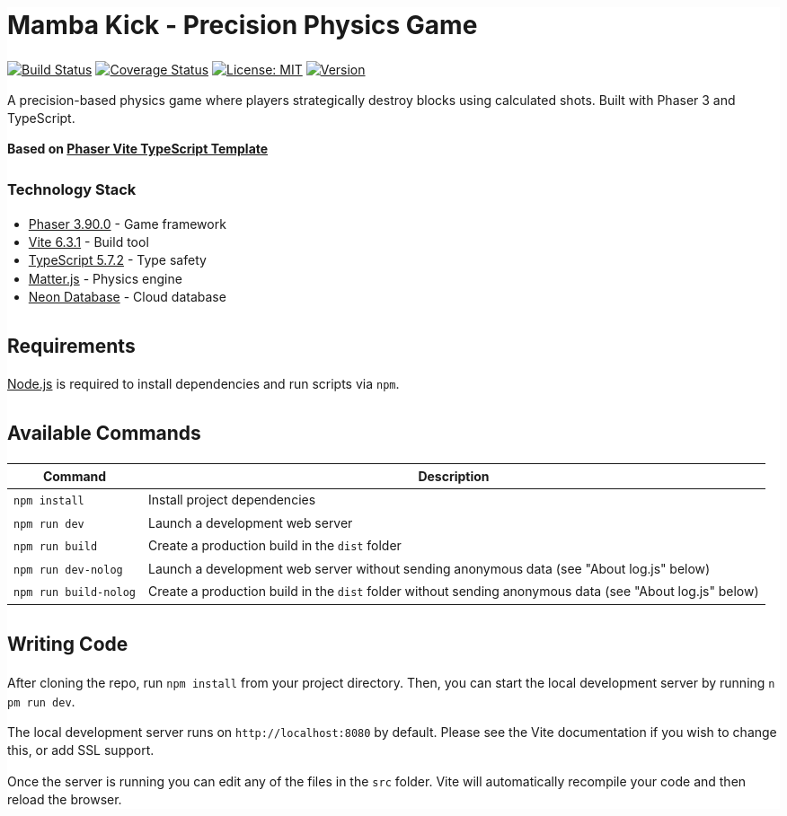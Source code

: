# Mamba Kick - Precision Physics Game

[![Build Status](https://img.shields.io/github/actions/workflow/status/mamba-kick/mamba-kick/deploy.yml?branch=main)](https://github.com/mamba-kick/mamba-kick/actions)
[![Coverage Status](https://img.shields.io/codecov/c/github/mamba-kick/mamba-kick/main.svg)](https://codecov.io/gh/mamba-kick/mamba-kick)
[![License: MIT](https://img.shields.io/badge/License-MIT-yellow.svg)](https://opensource.org/licenses/MIT)
[![Version](https://img.shields.io/github/v/release/mamba-kick/mamba-kick)](https://github.com/mamba-kick/mamba-kick/releases)

A precision-based physics game where players strategically destroy blocks using calculated shots. Built with Phaser 3 and TypeScript.

**Based on [Phaser Vite TypeScript Template](https://github.com/phaserjs/template-vite)**

### Technology Stack
- [Phaser 3.90.0](https://github.com/phaserjs/phaser) - Game framework
- [Vite 6.3.1](https://github.com/vitejs/vite) - Build tool
- [TypeScript 5.7.2](https://github.com/microsoft/TypeScript) - Type safety
- [Matter.js](https://brm.io/matter-js/) - Physics engine
- [Neon Database](https://neon.tech) - Cloud database

## Requirements

[Node.js](https://nodejs.org) is required to install dependencies and run scripts via `npm`.

## Available Commands

| Command | Description |
|---------|-------------|
| `npm install` | Install project dependencies |
| `npm run dev` | Launch a development web server |
| `npm run build` | Create a production build in the `dist` folder |
| `npm run dev-nolog` | Launch a development web server without sending anonymous data (see "About log.js" below) |
| `npm run build-nolog` | Create a production build in the `dist` folder without sending anonymous data (see "About log.js" below) |

## Writing Code

After cloning the repo, run `npm install` from your project directory. Then, you can start the local development server by running `npm run dev`.

The local development server runs on `http://localhost:8080` by default. Please see the Vite documentation if you wish to change this, or add SSL support.

Once the server is running you can edit any of the files in the `src` folder. Vite will automatically recompile your code and then reload the browser.
